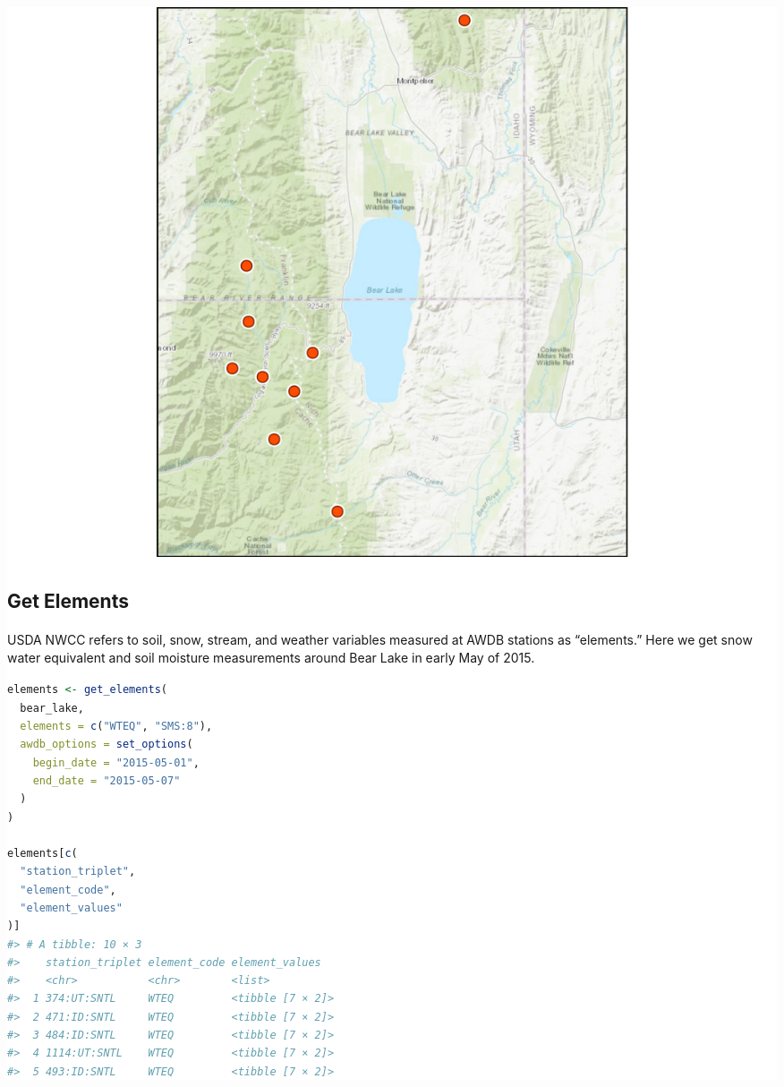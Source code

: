 <img src="man/figures/README-stations-1.svg" data-fig-align="center" />

</div>

## Get Elements

USDA NWCC refers to soil, snow, stream, and weather variables measured
at AWDB stations as “elements.” Here we get snow water equivalent and
soil moisture measurements around Bear Lake in early May of 2015.

``` r
elements <- get_elements(
  bear_lake,
  elements = c("WTEQ", "SMS:8"),
  awdb_options = set_options(
    begin_date = "2015-05-01",
    end_date = "2015-05-07"
  )
)

elements[c(
  "station_triplet",
  "element_code",
  "element_values"
)]
#> # A tibble: 10 × 3
#>    station_triplet element_code element_values  
#>    <chr>           <chr>        <list>          
#>  1 374:UT:SNTL     WTEQ         <tibble [7 × 2]>
#>  2 471:ID:SNTL     WTEQ         <tibble [7 × 2]>
#>  3 484:ID:SNTL     WTEQ         <tibble [7 × 2]>
#>  4 1114:UT:SNTL    WTEQ         <tibble [7 × 2]>
#>  5 493:ID:SNTL     WTEQ         <tibble [7 × 2]>
```